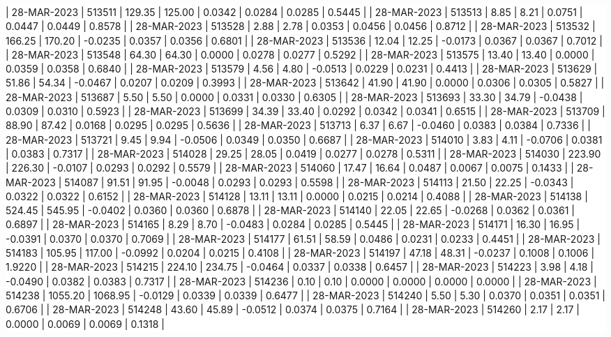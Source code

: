 | 28-MAR-2023 | 513511 | 129.35 | 125.00 | 0.0342 | 0.0284 | 0.0285 | 0.5445 |
| 28-MAR-2023 | 513513 | 8.85 | 8.21 | 0.0751 | 0.0447 | 0.0449 | 0.8578 |
| 28-MAR-2023 | 513528 | 2.88 | 2.78 | 0.0353 | 0.0456 | 0.0456 | 0.8712 |
| 28-MAR-2023 | 513532 | 166.25 | 170.20 | -0.0235 | 0.0357 | 0.0356 | 0.6801 |
| 28-MAR-2023 | 513536 | 12.04 | 12.25 | -0.0173 | 0.0367 | 0.0367 | 0.7012 |
| 28-MAR-2023 | 513548 | 64.30 | 64.30 | 0.0000 | 0.0278 | 0.0277 | 0.5292 |
| 28-MAR-2023 | 513575 | 13.40 | 13.40 | 0.0000 | 0.0359 | 0.0358 | 0.6840 |
| 28-MAR-2023 | 513579 | 4.56 | 4.80 | -0.0513 | 0.0229 | 0.0231 | 0.4413 |
| 28-MAR-2023 | 513629 | 51.86 | 54.34 | -0.0467 | 0.0207 | 0.0209 | 0.3993 |
| 28-MAR-2023 | 513642 | 41.90 | 41.90 | 0.0000 | 0.0306 | 0.0305 | 0.5827 |
| 28-MAR-2023 | 513687 | 5.50 | 5.50 | 0.0000 | 0.0331 | 0.0330 | 0.6305 |
| 28-MAR-2023 | 513693 | 33.30 | 34.79 | -0.0438 | 0.0309 | 0.0310 | 0.5923 |
| 28-MAR-2023 | 513699 | 34.39 | 33.40 | 0.0292 | 0.0342 | 0.0341 | 0.6515 |
| 28-MAR-2023 | 513709 | 88.90 | 87.42 | 0.0168 | 0.0295 | 0.0295 | 0.5636 |
| 28-MAR-2023 | 513713 | 6.37 | 6.67 | -0.0460 | 0.0383 | 0.0384 | 0.7336 |
| 28-MAR-2023 | 513721 | 9.45 | 9.94 | -0.0506 | 0.0349 | 0.0350 | 0.6687 |
| 28-MAR-2023 | 514010 | 3.83 | 4.11 | -0.0706 | 0.0381 | 0.0383 | 0.7317 |
| 28-MAR-2023 | 514028 | 29.25 | 28.05 | 0.0419 | 0.0277 | 0.0278 | 0.5311 |
| 28-MAR-2023 | 514030 | 223.90 | 226.30 | -0.0107 | 0.0293 | 0.0292 | 0.5579 |
| 28-MAR-2023 | 514060 | 17.47 | 16.64 | 0.0487 | 0.0067 | 0.0075 | 0.1433 |
| 28-MAR-2023 | 514087 | 91.51 | 91.95 | -0.0048 | 0.0293 | 0.0293 | 0.5598 |
| 28-MAR-2023 | 514113 | 21.50 | 22.25 | -0.0343 | 0.0322 | 0.0322 | 0.6152 |
| 28-MAR-2023 | 514128 | 13.11 | 13.11 | 0.0000 | 0.0215 | 0.0214 | 0.4088 |
| 28-MAR-2023 | 514138 | 524.45 | 545.95 | -0.0402 | 0.0360 | 0.0360 | 0.6878 |
| 28-MAR-2023 | 514140 | 22.05 | 22.65 | -0.0268 | 0.0362 | 0.0361 | 0.6897 |
| 28-MAR-2023 | 514165 | 8.29 | 8.70 | -0.0483 | 0.0284 | 0.0285 | 0.5445 |
| 28-MAR-2023 | 514171 | 16.30 | 16.95 | -0.0391 | 0.0370 | 0.0370 | 0.7069 |
| 28-MAR-2023 | 514177 | 61.51 | 58.59 | 0.0486 | 0.0231 | 0.0233 | 0.4451 |
| 28-MAR-2023 | 514183 | 105.95 | 117.00 | -0.0992 | 0.0204 | 0.0215 | 0.4108 |
| 28-MAR-2023 | 514197 | 47.18 | 48.31 | -0.0237 | 0.1008 | 0.1006 | 1.9220 |
| 28-MAR-2023 | 514215 | 224.10 | 234.75 | -0.0464 | 0.0337 | 0.0338 | 0.6457 |
| 28-MAR-2023 | 514223 | 3.98 | 4.18 | -0.0490 | 0.0382 | 0.0383 | 0.7317 |
| 28-MAR-2023 | 514236 | 0.10 | 0.10 | 0.0000 | 0.0000 | 0.0000 | 0.0000 |
| 28-MAR-2023 | 514238 | 1055.20 | 1068.95 | -0.0129 | 0.0339 | 0.0339 | 0.6477 |
| 28-MAR-2023 | 514240 | 5.50 | 5.30 | 0.0370 | 0.0351 | 0.0351 | 0.6706 |
| 28-MAR-2023 | 514248 | 43.60 | 45.89 | -0.0512 | 0.0374 | 0.0375 | 0.7164 |
| 28-MAR-2023 | 514260 | 2.17 | 2.17 | 0.0000 | 0.0069 | 0.0069 | 0.1318 |